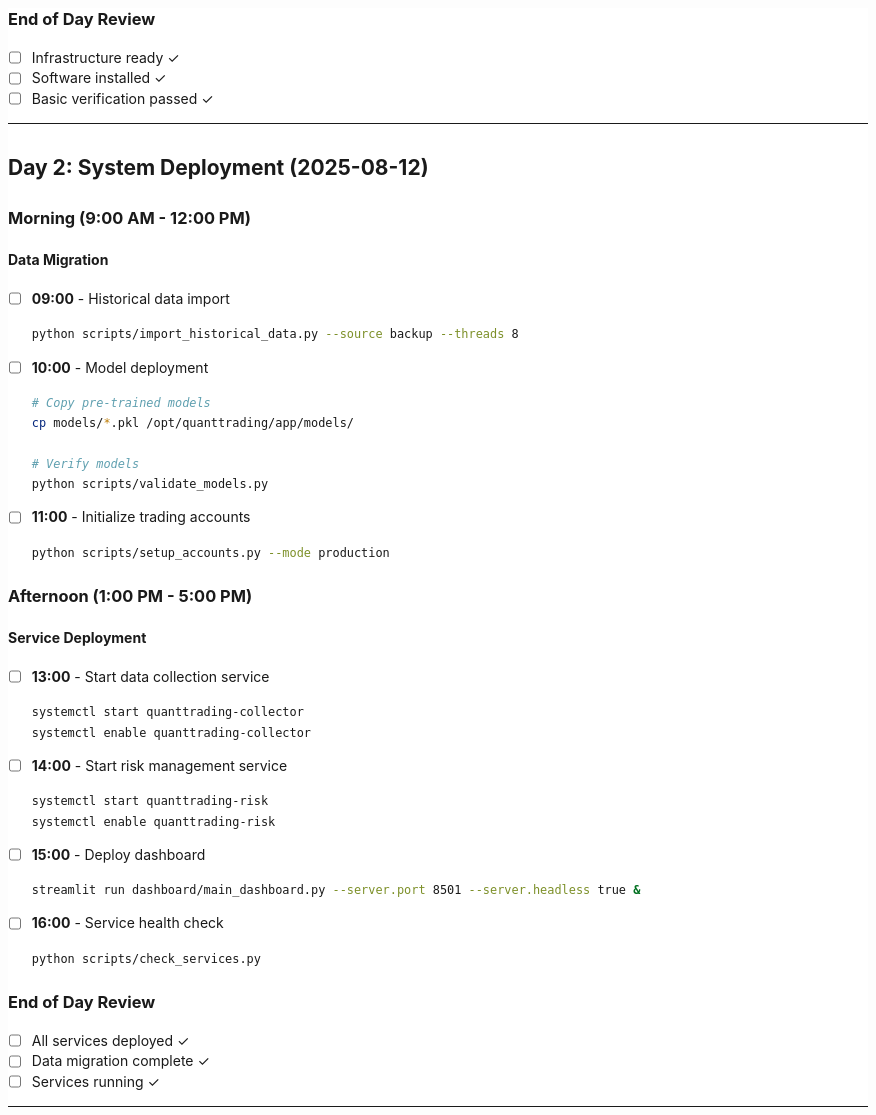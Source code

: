 ### End of Day Review
- [ ] Infrastructure ready ✓
- [ ] Software installed ✓
- [ ] Basic verification passed ✓

---

## Day 2: System Deployment (2025-08-12)

### Morning (9:00 AM - 12:00 PM)
#### Data Migration
- [ ] **09:00** - Historical data import
  ```bash
  python scripts/import_historical_data.py --source backup --threads 8
  ```
- [ ] **10:00** - Model deployment
  ```bash
  # Copy pre-trained models
  cp models/*.pkl /opt/quanttrading/app/models/
  
  # Verify models
  python scripts/validate_models.py
  ```
- [ ] **11:00** - Initialize trading accounts
  ```bash
  python scripts/setup_accounts.py --mode production
  ```

### Afternoon (1:00 PM - 5:00 PM)
#### Service Deployment
- [ ] **13:00** - Start data collection service
  ```bash
  systemctl start quanttrading-collector
  systemctl enable quanttrading-collector
  ```
- [ ] **14:00** - Start risk management service
  ```bash
  systemctl start quanttrading-risk
  systemctl enable quanttrading-risk
  ```
- [ ] **15:00** - Deploy dashboard
  ```bash
  streamlit run dashboard/main_dashboard.py --server.port 8501 --server.headless true &
  ```
- [ ] **16:00** - Service health check
  ```bash
  python scripts/check_services.py
  ```

### End of Day Review
- [ ] All services deployed ✓
- [ ] Data migration complete ✓
- [ ] Services running ✓

---